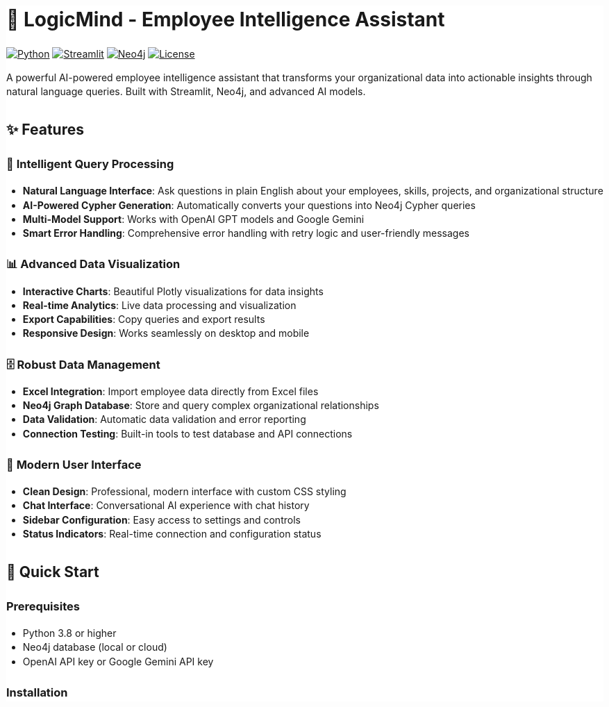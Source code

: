 # 🤖 LogicMind - Employee Intelligence Assistant

[![Python](https://img.shields.io/badge/Python-3.8+-blue.svg)](https://python.org)
[![Streamlit](https://img.shields.io/badge/Streamlit-1.28.0-red.svg)](https://streamlit.io)
[![Neo4j](https://img.shields.io/badge/Neo4j-5.14.0-green.svg)](https://neo4j.com)
[![License](https://img.shields.io/badge/License-MIT-yellow.svg)](LICENSE)

A powerful AI-powered employee intelligence assistant that transforms your organizational data into actionable insights through natural language queries. Built with Streamlit, Neo4j, and advanced AI models.

## ✨ Features

### 🧠 **Intelligent Query Processing**
- **Natural Language Interface**: Ask questions in plain English about your employees, skills, projects, and organizational structure
- **AI-Powered Cypher Generation**: Automatically converts your questions into Neo4j Cypher queries
- **Multi-Model Support**: Works with OpenAI GPT models and Google Gemini
- **Smart Error Handling**: Comprehensive error handling with retry logic and user-friendly messages

### 📊 **Advanced Data Visualization**
- **Interactive Charts**: Beautiful Plotly visualizations for data insights
- **Real-time Analytics**: Live data processing and visualization
- **Export Capabilities**: Copy queries and export results
- **Responsive Design**: Works seamlessly on desktop and mobile

### 🗄️ **Robust Data Management**
- **Excel Integration**: Import employee data directly from Excel files
- **Neo4j Graph Database**: Store and query complex organizational relationships
- **Data Validation**: Automatic data validation and error reporting
- **Connection Testing**: Built-in tools to test database and API connections

### 🎨 **Modern User Interface**
- **Clean Design**: Professional, modern interface with custom CSS styling
- **Chat Interface**: Conversational AI experience with chat history
- **Sidebar Configuration**: Easy access to settings and controls
- **Status Indicators**: Real-time connection and configuration status

## 🚀 Quick Start

### Prerequisites

- Python 3.8 or higher
- Neo4j database (local or cloud)
- OpenAI API key or Google Gemini API key

### Installation
